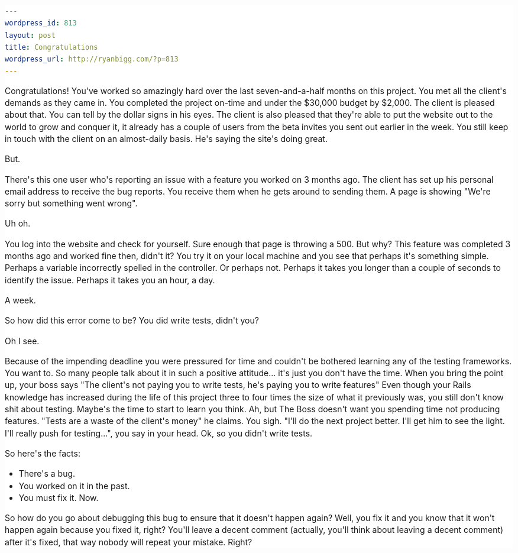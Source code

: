 ```yaml
--- 
wordpress_id: 813
layout: post
title: Congratulations
wordpress_url: http://ryanbigg.com/?p=813
---
```

Congratulations! You've worked so amazingly hard over the last seven-and-a-half months on this project. You met all the client's demands as they came in. You completed the project on-time and under the $30,000 budget by $2,000. The client is pleased about that. You can tell by the dollar signs in his eyes. The client is also pleased that they're able to put the website out to the world to grow and conquer it, it already has a couple of users from the beta invites you sent out earlier in the week. You still keep in touch with the client on an almost-daily basis. He's saying the site's doing great.

But.

There's this one user who's reporting an issue with a feature you worked on 3 months ago. The client has set up his personal email address to receive the bug reports. You receive them when he gets around to sending them. A page is showing "We're sorry but something went wrong".

Uh oh.

You log into the website and check for yourself. Sure enough that page is throwing a 500. But why? This feature was completed 3 months ago and worked fine then, didn't it? You try it on your local machine and you see that perhaps it's something simple. Perhaps a variable incorrectly spelled in the controller. Or perhaps not. Perhaps it takes you longer than a couple of seconds to identify the issue. Perhaps it takes you an hour, a day.

A week.

So how did this error come to be? You did write tests, didn't you?

Oh I see.

Because of the impending deadline you were pressured for time and couldn't be bothered learning any of the testing frameworks. You want to. So many people talk about it in such a positive attitude... it's just you don't have the time. When you bring the point up, your boss says "The client's not paying you to write tests, he's paying you to write features" Even though your Rails knowledge has increased during the life of this project three to four times the size of what it previously was, you still don't know shit about testing. Maybe's the time to start to learn you think. Ah, but The Boss doesn't want you spending time not producing features. "Tests are a waste of the client's money" he claims. You sigh. "I'll do the next project better. I'll get him to see the light. I'll really push for testing...", you say in your head. Ok, so you didn't write tests. 

So here's the facts:

* There's a bug.
* You worked on it in the past.
* You must fix it. Now.

So how do you go about debugging this bug to ensure that it doesn't happen again? Well, you fix it and you know that it won't happen again because you fixed it, right? You'll leave a decent comment (actually, you'll think about leaving a decent comment) after it's fixed, that way nobody will repeat your mistake. Right?
